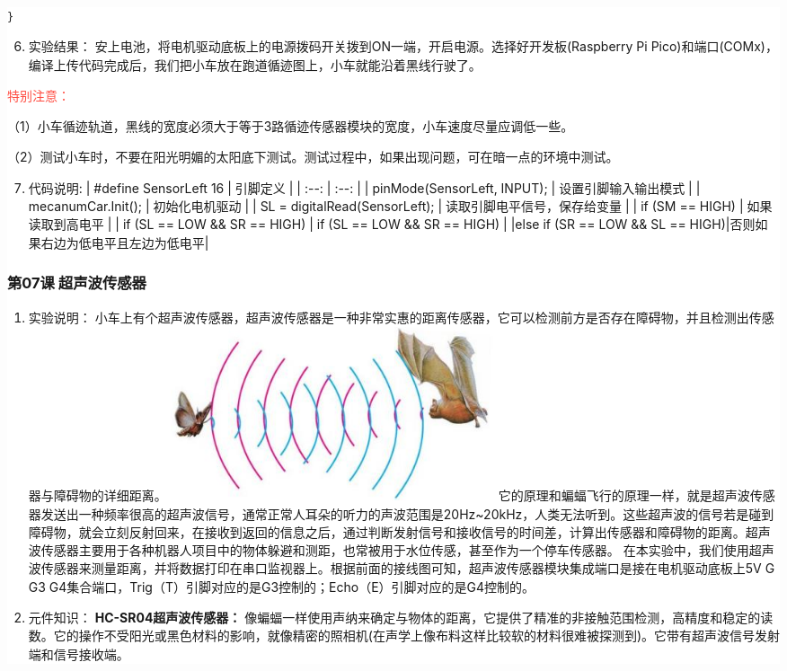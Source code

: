 ```
}
```

6. 实验结果：
安上电池，将电机驱动底板上的电源拨码开关拨到ON一端，开启电源。选择好开发板(Raspberry Pi Pico)和端口(COMx)，编译上传代码完成后，我们把小车放在跑道循迹图上，小车就能沿着黑线行驶了。

<span style="color: rgb(255, 76, 65);">特别注意：</span>

（1）小车循迹轨道，黑线的宽度必须大于等于3路循迹传感器模块的宽度，小车速度尽量应调低一些。

（2）测试小车时，不要在阳光明媚的太阳底下测试。测试过程中，如果出现问题，可在暗一点的环境中测试。

7. 代码说明: 
| #define SensorLeft 16 | 引脚定义 |
| :--: | :--: |
| pinMode(SensorLeft, INPUT);  | 设置引脚输入输出模式 |
| mecanumCar.Init(); | 初始化电机驱动 |
| SL = digitalRead(SensorLeft); | 读取引脚电平信号，保存给变量 |
| if (SM == HIGH) | 如果读取到高电平 |
| if (SL == LOW && SR == HIGH) | if (SL == LOW && SR == HIGH) |
|else if (SR == LOW && SL == HIGH)|否则如果右边为低电平且左边为低电平|







### 第07课 超声波传感器

1. 实验说明：
小车上有个超声波传感器，超声波传感器是一种非常实惠的距离传感器，它可以检测前方是否存在障碍物，并且检测出传感器与障碍物的详细距离。
![Img](./media/7d7614bbb521e9e2a3e3a340df6ab817.png)
它的原理和蝙蝠飞行的原理一样，就是超声波传感器发送出一种频率很高的超声波信号，通常正常人耳朵的听力的声波范围是20Hz~20kHz，人类无法听到。这些超声波的信号若是碰到障碍物，就会立刻反射回来，在接收到返回的信息之后，通过判断发射信号和接收信号的时间差，计算出传感器和障碍物的距离。超声波传感器主要用于各种机器人项目中的物体躲避和测距，也常被用于水位传感，甚至作为一个停车传感器。
在本实验中，我们使用超声波传感器来测量距离，并将数据打印在串口监视器上。根据前面的接线图可知，超声波传感器模块集成端口是接在电机驱动底板上5V G G3 G4集合端口，Trig（T）引脚对应的是G3控制的；Echo（E）引脚对应的是G4控制的。

2. 元件知识：
**HC-SR04超声波传感器：** 像蝙蝠一样使用声纳来确定与物体的距离，它提供了精准的非接触范围检测，高精度和稳定的读数。它的操作不受阳光或黑色材料的影响，就像精密的照相机(在声学上像布料这样比较软的材料很难被探测到)。它带有超声波信号发射端和信号接收端。
